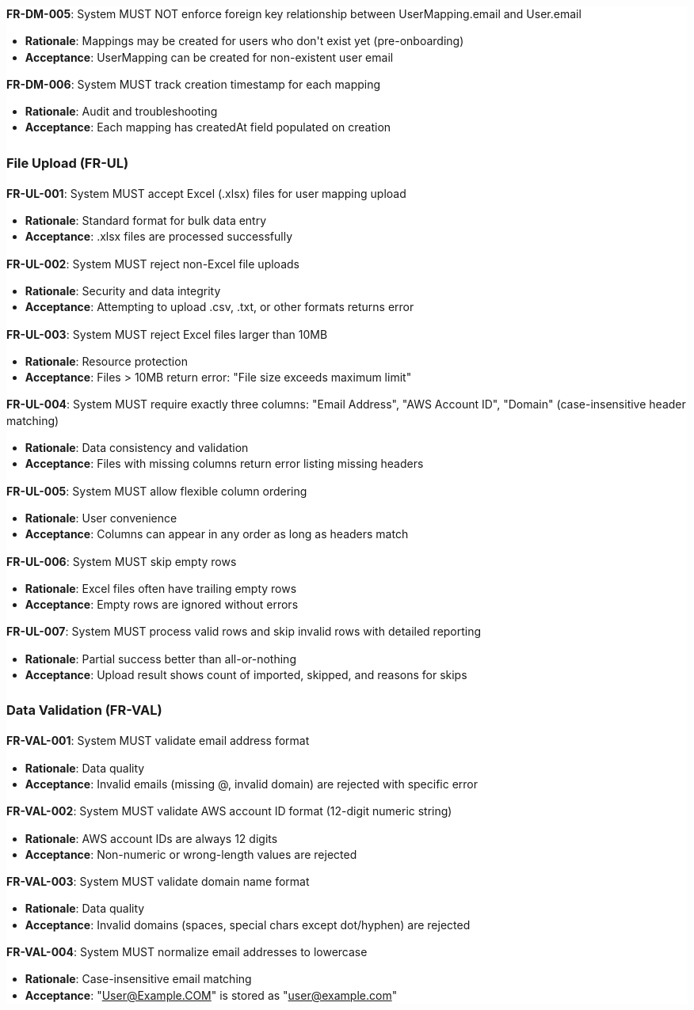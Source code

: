 **FR-DM-005**: System MUST NOT enforce foreign key relationship between UserMapping.email and User.email
- **Rationale**: Mappings may be created for users who don't exist yet (pre-onboarding)
- **Acceptance**: UserMapping can be created for non-existent user email

**FR-DM-006**: System MUST track creation timestamp for each mapping
- **Rationale**: Audit and troubleshooting
- **Acceptance**: Each mapping has createdAt field populated on creation

### File Upload (FR-UL)

**FR-UL-001**: System MUST accept Excel (.xlsx) files for user mapping upload
- **Rationale**: Standard format for bulk data entry
- **Acceptance**: .xlsx files are processed successfully

**FR-UL-002**: System MUST reject non-Excel file uploads
- **Rationale**: Security and data integrity
- **Acceptance**: Attempting to upload .csv, .txt, or other formats returns error

**FR-UL-003**: System MUST reject Excel files larger than 10MB
- **Rationale**: Resource protection
- **Acceptance**: Files > 10MB return error: "File size exceeds maximum limit"

**FR-UL-004**: System MUST require exactly three columns: "Email Address", "AWS Account ID", "Domain" (case-insensitive header matching)
- **Rationale**: Data consistency and validation
- **Acceptance**: Files with missing columns return error listing missing headers

**FR-UL-005**: System MUST allow flexible column ordering
- **Rationale**: User convenience
- **Acceptance**: Columns can appear in any order as long as headers match

**FR-UL-006**: System MUST skip empty rows
- **Rationale**: Excel files often have trailing empty rows
- **Acceptance**: Empty rows are ignored without errors

**FR-UL-007**: System MUST process valid rows and skip invalid rows with detailed reporting
- **Rationale**: Partial success better than all-or-nothing
- **Acceptance**: Upload result shows count of imported, skipped, and reasons for skips

### Data Validation (FR-VAL)

**FR-VAL-001**: System MUST validate email address format
- **Rationale**: Data quality
- **Acceptance**: Invalid emails (missing @, invalid domain) are rejected with specific error

**FR-VAL-002**: System MUST validate AWS account ID format (12-digit numeric string)
- **Rationale**: AWS account IDs are always 12 digits
- **Acceptance**: Non-numeric or wrong-length values are rejected

**FR-VAL-003**: System MUST validate domain name format
- **Rationale**: Data quality
- **Acceptance**: Invalid domains (spaces, special chars except dot/hyphen) are rejected

**FR-VAL-004**: System MUST normalize email addresses to lowercase
- **Rationale**: Case-insensitive email matching
- **Acceptance**: "User@Example.COM" is stored as "user@example.com"
